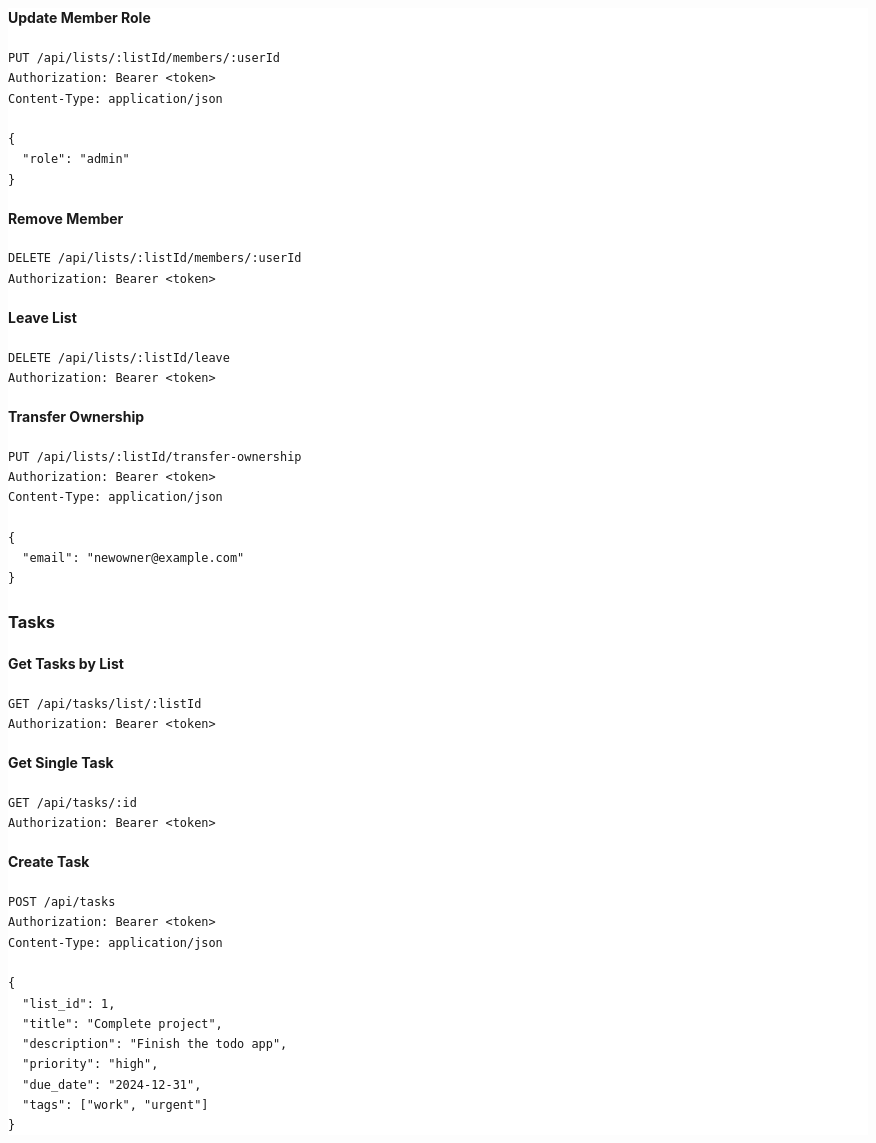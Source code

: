 #### Update Member Role
```
PUT /api/lists/:listId/members/:userId
Authorization: Bearer <token>
Content-Type: application/json

{
  "role": "admin"
}
```

#### Remove Member
```
DELETE /api/lists/:listId/members/:userId
Authorization: Bearer <token>
```

#### Leave List
```
DELETE /api/lists/:listId/leave
Authorization: Bearer <token>
```

#### Transfer Ownership
```
PUT /api/lists/:listId/transfer-ownership
Authorization: Bearer <token>
Content-Type: application/json

{
  "email": "newowner@example.com"
}
```

### Tasks

#### Get Tasks by List
```
GET /api/tasks/list/:listId
Authorization: Bearer <token>
```

#### Get Single Task
```
GET /api/tasks/:id
Authorization: Bearer <token>
```

#### Create Task
```
POST /api/tasks
Authorization: Bearer <token>
Content-Type: application/json

{
  "list_id": 1,
  "title": "Complete project",
  "description": "Finish the todo app",
  "priority": "high",
  "due_date": "2024-12-31",
  "tags": ["work", "urgent"]
}
```
